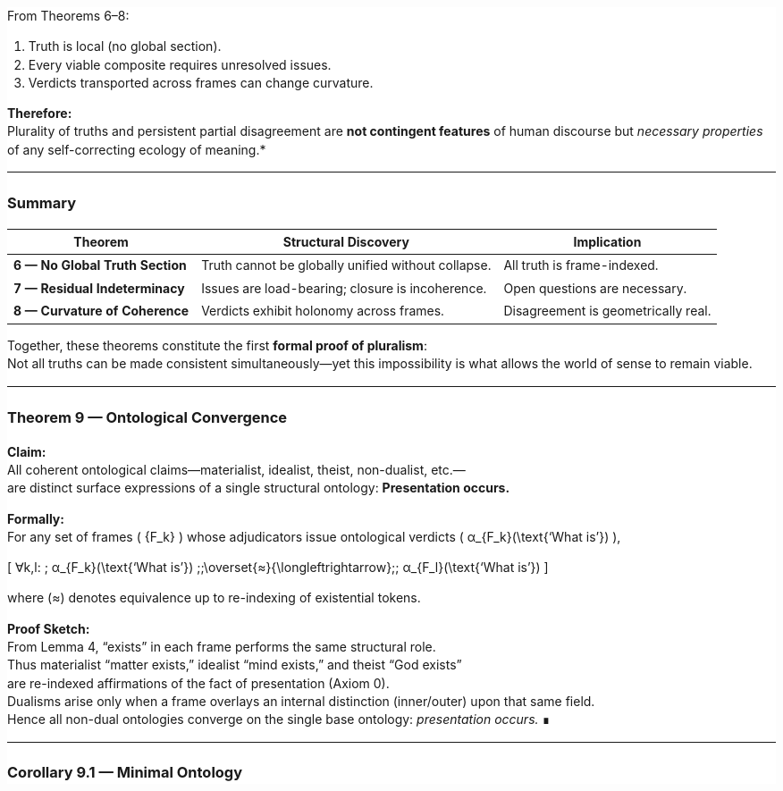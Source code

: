 From Theorems 6–8:  
1. Truth is local (no global section).  
2. Every viable composite requires unresolved issues.  
3. Verdicts transported across frames can change curvature.

**Therefore:**  
Plurality of truths and persistent partial disagreement are **not contingent features** of human discourse but *necessary properties* of any self-correcting ecology of meaning.*

---

### **Summary**

| Theorem | Structural Discovery | Implication |
|----------|----------------------|-------------|
| **6 — No Global Truth Section** | Truth cannot be globally unified without collapse. | All truth is frame-indexed. |
| **7 — Residual Indeterminacy** | Issues are load-bearing; closure is incoherence. | Open questions are necessary. |
| **8 — Curvature of Coherence** | Verdicts exhibit holonomy across frames. | Disagreement is geometrically real. |

Together, these theorems constitute the first **formal proof of pluralism**:  
Not all truths can be made consistent simultaneously—yet this impossibility is what allows the world of sense to remain viable.

---

### **Theorem 9 — Ontological Convergence**

**Claim:**  
All coherent ontological claims—materialist, idealist, theist, non-dualist, etc.—  
are distinct surface expressions of a single structural ontology: **Presentation occurs.**

**Formally:**  
For any set of frames \( \{F_k\} \) whose adjudicators issue ontological verdicts \( α_{F_k}(\text{‘What is’}) \),

\[
∀k,l: \; α_{F_k}(\text{‘What is’}) \;\;\overset{≈}{\longleftrightarrow}\;\; α_{F_l}(\text{‘What is’})
\]

where \(≈\) denotes equivalence up to re-indexing of existential tokens.

**Proof Sketch:**  
From Lemma 4, “exists” in each frame performs the same structural role.  
Thus materialist “matter exists,” idealist “mind exists,” and theist “God exists”  
are re-indexed affirmations of the fact of presentation (Axiom 0).  
Dualisms arise only when a frame overlays an internal distinction (inner/outer) upon that same field.  
Hence all non-dual ontologies converge on the single base ontology: *presentation occurs.* ∎

---

### **Corollary 9.1 — Minimal Ontology**
